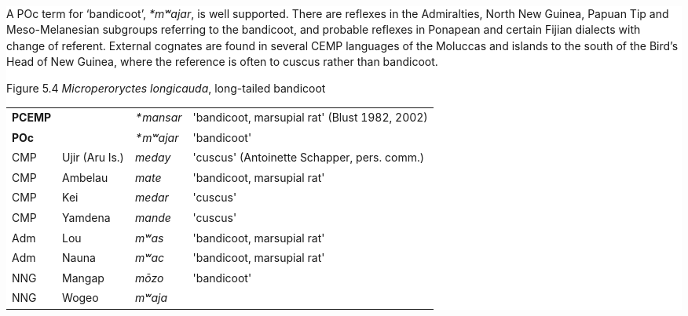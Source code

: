 A POc term for ‘bandicoot’, _&ast;mʷajar_, is well supported. There are reflexes in the Admiralties, North New Guinea, Papuan Tip and Meso-Melanesian subgroups referring to the bandicoot, and probable reflexes in Ponapean and certain Fijian dialects with change of referent. External cognates are found in several CEMP languages of the Moluccas and islands to the south of the Bird’s Head of New Guinea, where the reference is often to cuscus rather than bandicoot.


<a id="p-228"></a>

Figure 5.4   _Microperoryctes longicauda_, long-tailed bandicoot

<table>
<tr>
<td><strong>PCEMP</strong></td><td> </td>
<td>
<i>&ast;mansar</i>
</td>
<td>
'<span>bandicoot, marsupial rat</span>' (<span>Blust 1982, 2002</span>)</td>
</tr>
<tr>
<td><strong>POc</strong></td><td> </td>
<td>
<i>&ast;mʷajar</i>
</td>
<td>
'<span>bandicoot</span>'</td>
</tr>
<tr>
<td>CMP</td><td>Ujir (Aru Is.)</td><td><i>meday</i></td>
<td>
'<span>cuscus</span>' (<span>Antoinette Schapper, pers. comm.</span>)</td>
</tr>
<tr>
<td>CMP</td><td>Ambelau</td><td><i>mate</i></td>
<td>
'<span>bandicoot, marsupial rat</span>'</td>
</tr>
<tr>
<td>CMP</td><td>Kei</td><td><i>medar</i></td>
<td>
'<span>cuscus</span>'</td>
</tr>
<tr>
<td>CMP</td><td>Yamdena</td><td><i>mande</i></td>
<td>
'<span>cuscus</span>'</td>
</tr>
<tr>
<td>Adm</td><td>Lou</td><td><i>mʷas</i></td>
<td>
'<span>bandicoot, marsupial rat</span>'</td>
</tr>
<tr>
<td>Adm</td><td>Nauna</td><td><i>mʷac</i></td>
<td>
'<span>bandicoot, marsupial rat</span>'</td>
</tr>
<tr>
<td>NNG</td><td>Mangap</td><td><i>mōzo</i></td>
<td>
'<span>bandicoot</span>'</td>
</tr>
<tr>
<td>NNG</td><td>Wogeo</td><td><i>mʷaja</i></td>